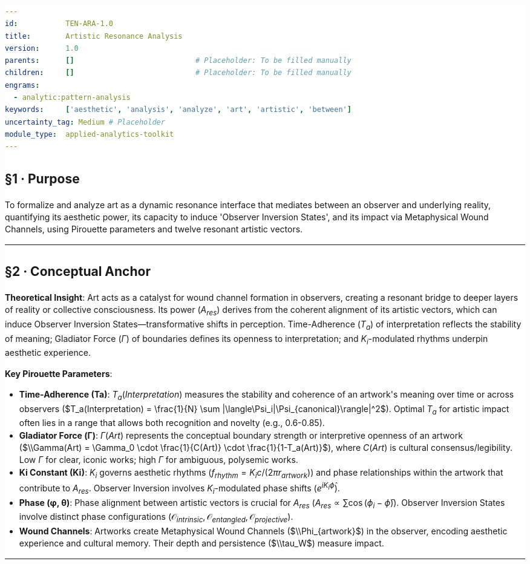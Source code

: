 ```yaml
---
id:           TEN-ARA-1.0
title:        Artistic Resonance Analysis
version:      1.0
parents:      []                            # Placeholder: To be filled manually
children:     []                            # Placeholder: To be filled manually
engrams:
  - analytic:pattern-analysis
keywords:     ['aesthetic', 'analysis', 'analyze', 'art', 'artistic', 'between']
uncertainty_tag: Medium # Placeholder
module_type:  applied-analytics-toolkit
---
```


## §1 · Purpose
To formalize and analyze art as a dynamic resonance interface that mediates between an observer and underlying reality, quantifying its aesthetic power, its capacity to induce 'Observer Inversion States', and its impact via Metaphysical Wound Channels, using Pirouette parameters and twelve resonant artistic vectors.

---

## §2 · Conceptual Anchor
**Theoretical Insight**: Art acts as a catalyst for wound channel formation in observers, creating a resonant bridge to deeper layers of reality or collective consciousness. Its power ($A_{res}$) derives from the coherent alignment of its artistic vectors, which can induce Observer Inversion States—transformative shifts in perception. Time-Adherence ($T_a$) of interpretation reflects the stability of meaning; Gladiator Force ($\Gamma$) of boundaries defines its openness to interpretation; and $K_i$-modulated rhythms underpin aesthetic experience.

**Key Pirouette Parameters**:
* **Time-Adherence (Ta)**: $T_a(Interpretation)$ measures the stability and coherence of an artwork's meaning over time or across observers ($T_a(Interpretation) = \frac{1}{N} \sum |\langle\Psi_i|\Psi_{canonical}\rangle|^2$). Optimal $T_a$ for artistic impact often lies in a range that allows both recognition and novelty (e.g., 0.6-0.85).
* **Gladiator Force (Γ)**: $\Gamma(Art)$ represents the conceptual boundary strength or interpretive openness of an artwork ($\\Gamma(Art) = \Gamma_0 \cdot \frac{1}{C(Art)} \cdot \frac{1}{1-T_a(Art)}$), where $C(Art)$ is cultural consensus/legibility. Low $\Gamma$ for clear, iconic works; high $\Gamma$ for ambiguous, polysemic works.
* **Ki Constant (Ki)**: $K_i$ governs aesthetic rhythms ($f_{rhythm} = K_i c / (2\pi r_{artwork})$) and phase relationships within the artwork that contribute to $A_{res}$. Observer Inversion involves $K_i$-modulated phase shifts ($e^{iK_i\hat{\phi}}$).
* **Phase (φ, θ)**: Phase alignment between artistic vectors is crucial for $A_{res}$ ($A_{res} \propto \sum \cos(\phi_i - \bar{\phi})$). Observer Inversion States involve distinct phase configurations ($\mathcal{O}_{intrinsic}, \mathcal{O}_{entangled}, \mathcal{O}_{projective}$).
* **Wound Channels**: Artworks create Metaphysical Wound Channels ($\\Phi_{artwork}$) in the observer, encoding aesthetic experience and cultural memory. Their depth and persistence ($\\tau_W$) measure impact.

---
